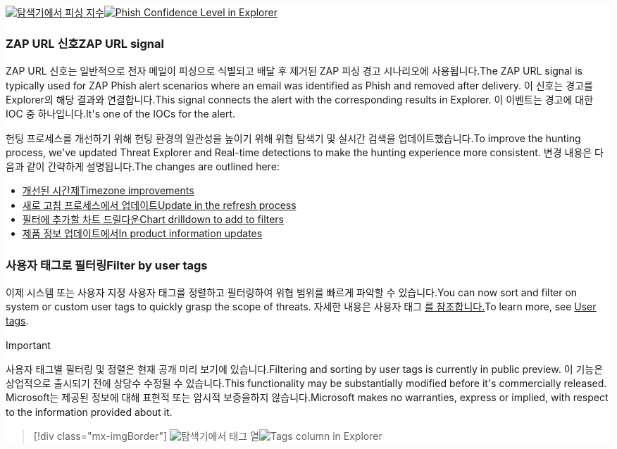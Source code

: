 <span data-ttu-id="b7d6e-253">[![탐색기에서 피싱 지수](../../media/Phish_Confidence_Level.png)](../../media/Phish_Confidence_Level.png#lightbox)</span><span class="sxs-lookup"><span data-stu-id="b7d6e-253">[![Phish Confidence Level in Explorer](../../media/Phish_Confidence_Level.png)](../../media/Phish_Confidence_Level.png#lightbox)</span></span>

### <a name="zap-url-signal"></a><span data-ttu-id="b7d6e-254">ZAP URL 신호</span><span class="sxs-lookup"><span data-stu-id="b7d6e-254">ZAP URL signal</span></span>

<span data-ttu-id="b7d6e-255">ZAP URL 신호는 일반적으로 전자 메일이 피싱으로 식별되고 배달 후 제거된 ZAP 피싱 경고 시나리오에 사용됩니다.</span><span class="sxs-lookup"><span data-stu-id="b7d6e-255">The ZAP URL signal is typically used for ZAP Phish alert scenarios where an email was identified as Phish and removed after delivery.</span></span> <span data-ttu-id="b7d6e-256">이 신호는 경고를 Explorer의 해당 결과와 연결합니다.</span><span class="sxs-lookup"><span data-stu-id="b7d6e-256">This signal connects the alert with the corresponding results in Explorer.</span></span> <span data-ttu-id="b7d6e-257">이 이벤트는 경고에 대한 IOC 중 하나입니다.</span><span class="sxs-lookup"><span data-stu-id="b7d6e-257">It's one of the IOCs for the alert.</span></span>

<span data-ttu-id="b7d6e-258">헌팅 프로세스를 개선하기 위해 헌팅 환경의 일관성을 높이기 위해 위협 탐색기 및 실시간 검색을 업데이트했습니다.</span><span class="sxs-lookup"><span data-stu-id="b7d6e-258">To improve the hunting process, we've updated Threat Explorer and Real-time detections to make the hunting experience more consistent.</span></span> <span data-ttu-id="b7d6e-259">변경 내용은 다음과 같이 간략하게 설명됩니다.</span><span class="sxs-lookup"><span data-stu-id="b7d6e-259">The changes are outlined here:</span></span>

- [<span data-ttu-id="b7d6e-260">개선된 시간제</span><span class="sxs-lookup"><span data-stu-id="b7d6e-260">Timezone improvements</span></span>](#timezone-improvements)
- [<span data-ttu-id="b7d6e-261">새로 고침 프로세스에서 업데이트</span><span class="sxs-lookup"><span data-stu-id="b7d6e-261">Update in the refresh process</span></span>](#update-in-the-refresh-process)
- [<span data-ttu-id="b7d6e-262">필터에 추가할 차트 드릴다운</span><span class="sxs-lookup"><span data-stu-id="b7d6e-262">Chart drilldown to add to filters</span></span>](#chart-drilldown-to-add-to-filters)
- [<span data-ttu-id="b7d6e-263">제품 정보 업데이트에서</span><span class="sxs-lookup"><span data-stu-id="b7d6e-263">In product information updates</span></span>](#in-product-information-updates)

### <a name="filter-by-user-tags"></a><span data-ttu-id="b7d6e-264">사용자 태그로 필터링</span><span class="sxs-lookup"><span data-stu-id="b7d6e-264">Filter by user tags</span></span>

<span data-ttu-id="b7d6e-265">이제 시스템 또는 사용자 지정 사용자 태그를 정렬하고 필터링하여 위협 범위를 빠르게 파악할 수 있습니다.</span><span class="sxs-lookup"><span data-stu-id="b7d6e-265">You can now sort and filter on system or custom user tags to quickly grasp the scope of threats.</span></span> <span data-ttu-id="b7d6e-266">자세한 내용은 사용자 태그 [를 참조합니다.](user-tags.md)</span><span class="sxs-lookup"><span data-stu-id="b7d6e-266">To learn more, see [User tags](user-tags.md).</span></span>

> [!IMPORTANT]
> <span data-ttu-id="b7d6e-267">사용자 태그별 필터링 및 정렬은 현재 공개 미리 보기에 있습니다.</span><span class="sxs-lookup"><span data-stu-id="b7d6e-267">Filtering and sorting by user tags is currently in public preview.</span></span> <span data-ttu-id="b7d6e-268">이 기능은 상업적으로 출시되기 전에 상당수 수정될 수 있습니다.</span><span class="sxs-lookup"><span data-stu-id="b7d6e-268">This functionality may be substantially modified before it's commercially released.</span></span> <span data-ttu-id="b7d6e-269">Microsoft는 제공된 정보에 대해 표현적 또는 암시적 보증을하지 않습니다.</span><span class="sxs-lookup"><span data-stu-id="b7d6e-269">Microsoft makes no warranties, express or implied, with respect to the information provided about it.</span></span>

> [!div class="mx-imgBorder"]
> <span data-ttu-id="b7d6e-270">![탐색기에서 태그 열](../../media/threat-explorer-tags.png)</span><span class="sxs-lookup"><span data-stu-id="b7d6e-270">![Tags column in Explorer](../../media/threat-explorer-tags.png)</span></span>
